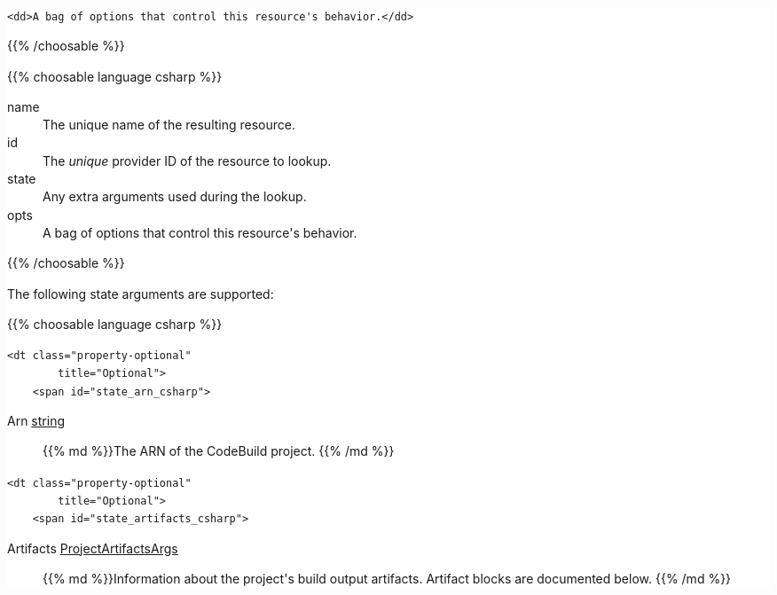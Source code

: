     <dd>A bag of options that control this resource's behavior.</dd>
</dl>

{{% /choosable %}}

{{% choosable language csharp %}}

<dl class="resources-properties">
    <dt class="property-required" title="Required">
        <span>name</span>
        <span class="property-indicator"></span>
    </dt>
    <dd>The unique name of the resulting resource.</dd>
    <dt class="property-required" title="Required">
        <span>id</span>
        <span class="property-indicator"></span>
    </dt>
    <dd>The <em>unique</em> provider ID of the resource to lookup.</dd>
    <dt class="property-optional" title="Optional">
        <span>state</span>
        <span class="property-indicator"></span>
    </dt>
    <dd>Any extra arguments used during the lookup.</dd>
    <dt class="property-optional" title="Optional">
        <span>opts</span>
        <span class="property-indicator"></span>
    </dt>
    <dd>A bag of options that control this resource's behavior.</dd>
</dl>

{{% /choosable %}}

The following state arguments are supported:



{{% choosable language csharp %}}
<dl class="resources-properties">

    <dt class="property-optional"
            title="Optional">
        <span id="state_arn_csharp">
<a href="#state_arn_csharp" style="color: inherit; text-decoration: inherit;">Arn</a>
</span> 
        <span class="property-indicator"></span>
        <span class="property-type"><a href="https://docs.microsoft.com/en-us/dotnet/csharp/language-reference/builtin-types/built-in-types">string</a></span>
    </dt>
    <dd>{{% md %}}The ARN of the CodeBuild project.
{{% /md %}}</dd>

    <dt class="property-optional"
            title="Optional">
        <span id="state_artifacts_csharp">
<a href="#state_artifacts_csharp" style="color: inherit; text-decoration: inherit;">Artifacts</a>
</span> 
        <span class="property-indicator"></span>
        <span class="property-type"><a href="#projectartifacts">Project<wbr>Artifacts<wbr>Args</a></span>
    </dt>
    <dd>{{% md %}}Information about the project's build output artifacts. Artifact blocks are documented below.
{{% /md %}}</dd>
